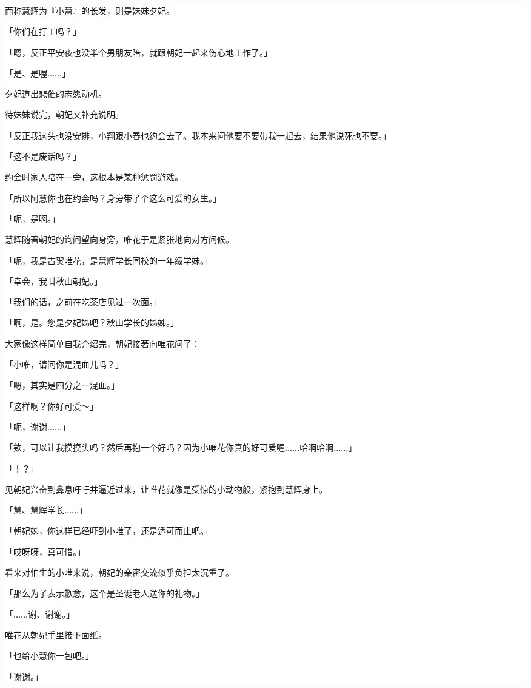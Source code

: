 而称慧辉为『小慧』的长发，则是妹妹夕妃。

「你们在打工吗？」

「嗯，反正平安夜也没半个男朋友陪，就跟朝妃一起来伤心地工作了。」

「是、是喔……」

夕妃道出悲催的志愿动机。

待妹妹说完，朝妃又补充说明。

「反正我这头也没安排，小翔跟小春也约会去了。我本来问他要不要带我一起去，结果他说死也不要。」

「这不是废话吗？」

约会时家人陪在一旁，这根本是某种惩罚游戏。

「所以阿慧你也在约会吗？身旁带了个这么可爱的女生。」

「呃，是啊。」

慧辉随著朝妃的询问望向身旁，唯花于是紧张地向对方问候。

「呃，我是古贺唯花，是慧辉学长同校的一年级学妹。」

「幸会，我叫秋山朝妃。」

「我们的话，之前在吃茶店见过一次面。」

「啊，是。您是夕妃姊吧？秋山学长的姊姊。」

大家像这样简单自我介绍完，朝妃接著向唯花问了：

「小唯，请问你是混血儿吗？」

「嗯，其实是四分之一混血。」

「这样啊？你好可爱～」

「呃，谢谢……」

「欸，可以让我摸摸头吗？然后再抱一个好吗？因为小唯花你真的好可爱喔……哈啊哈啊……」

「！？」

见朝妃兴奋到鼻息吁吁并逼近过来，让唯花就像是受惊的小动物般，紧抱到慧辉身上。

「慧、慧辉学长……」

「朝妃姊，你这样已经吓到小唯了，还是适可而止吧。」

「哎呀呀，真可惜。」

看来对怕生的小唯来说，朝妃的亲密交流似乎负担太沉重了。

「那么为了表示歉意，这个是圣诞老人送你的礼物。」

「……谢、谢谢。」

唯花从朝妃手里接下面纸。

「也给小慧你一包吧。」

「谢谢。」
